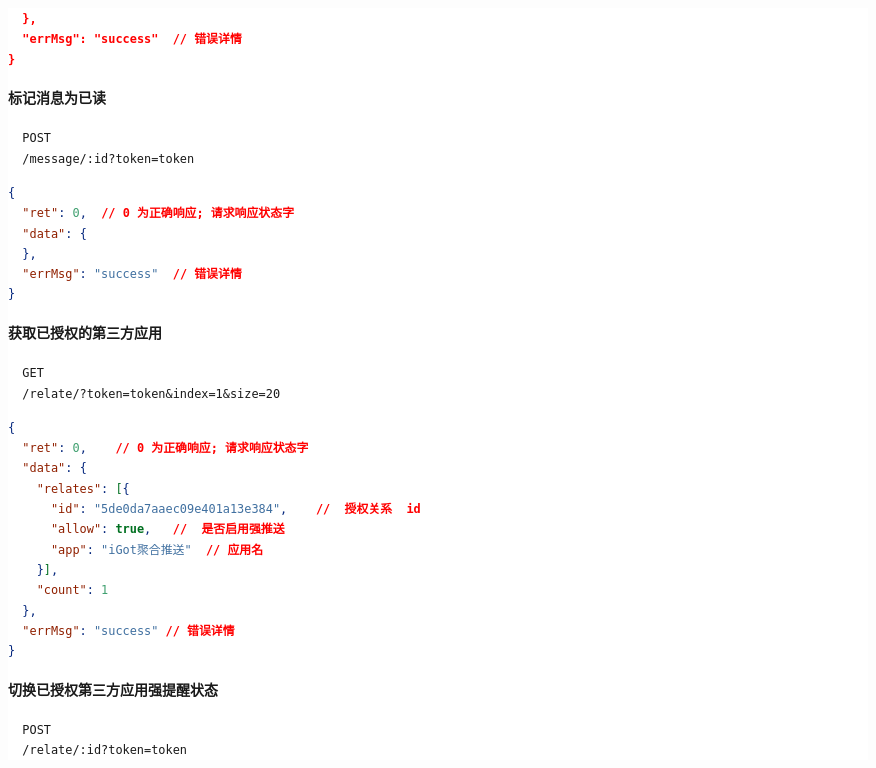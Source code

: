 ```json
  },
  "errMsg": "success"  // 错误详情
}
```


#### 标记消息为已读


```
  POST
  /message/:id?token=token

```

```json
{
  "ret": 0,  // 0 为正确响应; 请求响应状态字
  "data": {
  },
  "errMsg": "success"  // 错误详情
}
```



#### 获取已授权的第三方应用


```
  GET
  /relate/?token=token&index=1&size=20

```

```json
{
  "ret": 0,    // 0 为正确响应; 请求响应状态字
  "data": {
    "relates": [{
      "id": "5de0da7aaec09e401a13e384",    //  授权关系  id
      "allow": true,   //  是否启用强推送
      "app": "iGot聚合推送"  // 应用名
    }],
    "count": 1
  },
  "errMsg": "success" // 错误详情
}
```

#### 切换已授权第三方应用强提醒状态


```
  POST
  /relate/:id?token=token

```
